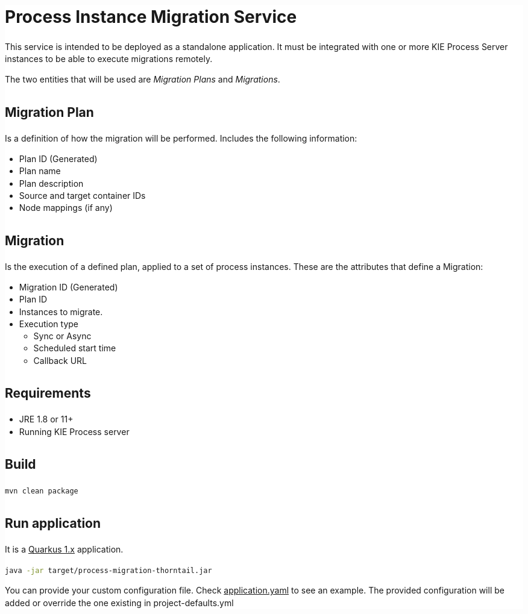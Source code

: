 # Process Instance Migration Service

This service is intended to be deployed as a standalone application. It must be integrated with one or more KIE Process 
Server instances to be able to execute migrations remotely.

The two entities that will be used are _Migration Plans_ and _Migrations_.

## Migration Plan

Is a definition of how the migration will be performed. Includes the following information:

* Plan ID (Generated)
* Plan name
* Plan description
* Source and target container IDs
* Node mappings (if any)

## Migration

Is the execution of a defined plan, applied to a set of process instances. These are the attributes that define a 
Migration:

* Migration ID (Generated)
* Plan ID
* Instances to migrate.
* Execution type
  * Sync or Async
  * Scheduled start time
  * Callback URL

## Requirements

* JRE 1.8 or 11+
* Running KIE Process server

## Build

```bash
mvn clean package
```

## Run application

It is a [Quarkus 1.x](https://quarkus.io/) application.

```bash
java -jar target/process-migration-thorntail.jar
```

You can provide your custom configuration file. Check [application.yaml](./src/main/resources/application.yml) to see an example. The provided configuration will be added or override the one existing in project-defaults.yml
